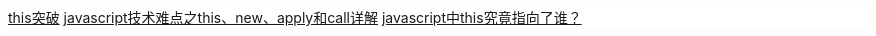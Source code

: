 
[this突破](https://juejin.im/post/5e6358256fb9a07cd80f2e70#heading-24)
[javascript技术难点之this、new、apply和call详解](https://www.tangshuang.net/2029.html)
[javascript中this究竟指向了谁？](https://www.tangshuang.net/6997.html)